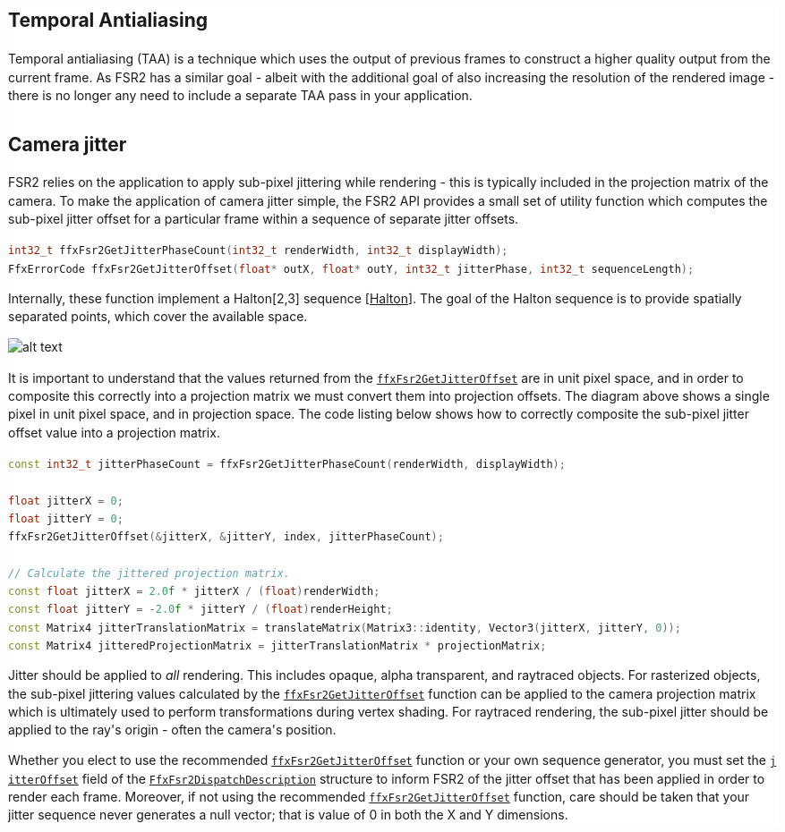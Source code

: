## Temporal Antialiasing
Temporal antialiasing (TAA) is a technique which uses the output of previous frames to construct a higher quality output from the current frame. As FSR2 has a similar goal - albeit with the additional goal of also increasing the resolution of the rendered image - there is no longer any need to include a separate TAA pass in your application.

## Camera jitter
FSR2 relies on the application to apply sub-pixel jittering while rendering - this is typically included in the projection matrix of the camera. To make the application of camera jitter simple, the FSR2 API provides a small set of utility function which computes the sub-pixel jitter offset for a particular frame within a sequence of separate jitter offsets.

``` CPP
int32_t ffxFsr2GetJitterPhaseCount(int32_t renderWidth, int32_t displayWidth);
FfxErrorCode ffxFsr2GetJitterOffset(float* outX, float* outY, int32_t jitterPhase, int32_t sequenceLength);
```

Internally, these function implement a Halton[2,3] sequence [[Halton](#references)]. The goal of the Halton sequence is to provide spatially separated points, which cover the available space.

![alt text](docs/media/super-resolution-temporal/jitter-space.svg "A diagram showing how to map sub-pixel jitter offsets to projection offsets.")

It is important to understand that the values returned from the [`ffxFsr2GetJitterOffset`](src/ffx-fsr2-api/ffx_fsr2.h#L437) are in unit pixel space, and in order to composite this correctly into a projection matrix we must convert them into projection offsets. The diagram above shows a single pixel in unit pixel space, and in projection space. The code listing below shows how to correctly composite the sub-pixel jitter offset value into a projection matrix.

``` CPP
const int32_t jitterPhaseCount = ffxFsr2GetJitterPhaseCount(renderWidth, displayWidth);

float jitterX = 0;
float jitterY = 0;
ffxFsr2GetJitterOffset(&jitterX, &jitterY, index, jitterPhaseCount);

// Calculate the jittered projection matrix.
const float jitterX = 2.0f * jitterX / (float)renderWidth;
const float jitterY = -2.0f * jitterY / (float)renderHeight;
const Matrix4 jitterTranslationMatrix = translateMatrix(Matrix3::identity, Vector3(jitterX, jitterY, 0));
const Matrix4 jitteredProjectionMatrix = jitterTranslationMatrix * projectionMatrix;
```

Jitter should be applied to *all* rendering. This includes opaque, alpha transparent, and raytraced objects. For rasterized objects, the sub-pixel jittering values calculated by the [`ffxFsr2GetJitterOffset`](src/ffx-fsr2-api/ffx_fsr2.h#L437) function can be applied to the camera projection matrix which is ultimately used to perform transformations during vertex shading. For raytraced rendering, the sub-pixel jitter should be applied to the ray's origin - often the camera's position.

Whether you elect to use the recommended [`ffxFsr2GetJitterOffset`](src/ffx-fsr2-api/ffx_fsr2.h#L437) function or your own sequence generator, you must set the [`jitterOffset`](src/ffx-fsr2-api/ffx_fsr2.h#L128) field of the [`FfxFsr2DispatchDescription`](src/ffx-fsr2-api/ffx_fsr2.h#L118) structure to inform FSR2 of the jitter offset that has been applied in order to render each frame. Moreover, if not using the recommended [`ffxFsr2GetJitterOffset`](src/ffx-fsr2-api/ffx_fsr2.h#L437) function, care should be taken that your jitter sequence never generates a null vector; that is value of 0 in both the X and Y dimensions.
